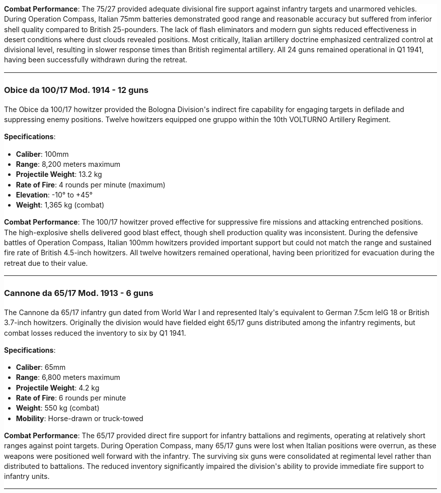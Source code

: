 **Combat Performance**: The 75/27 provided adequate divisional fire support against infantry targets and unarmored vehicles. During Operation Compass, Italian 75mm batteries demonstrated good range and reasonable accuracy but suffered from inferior shell quality compared to British 25-pounders. The lack of flash eliminators and modern gun sights reduced effectiveness in desert conditions where dust clouds revealed positions. Most critically, Italian artillery doctrine emphasized centralized control at divisional level, resulting in slower response times than British regimental artillery. All 24 guns remained operational in Q1 1941, having been successfully withdrawn during the retreat.

---

### Obice da 100/17 Mod. 1914 - 12 guns

The Obice da 100/17 howitzer provided the Bologna Division's indirect fire capability for engaging targets in defilade and suppressing enemy positions. Twelve howitzers equipped one gruppo within the 10th VOLTURNO Artillery Regiment.

**Specifications**:
- **Caliber**: 100mm
- **Range**: 8,200 meters maximum
- **Projectile Weight**: 13.2 kg
- **Rate of Fire**: 4 rounds per minute (maximum)
- **Elevation**: -10° to +45°
- **Weight**: 1,365 kg (combat)

**Combat Performance**: The 100/17 howitzer proved effective for suppressive fire missions and attacking entrenched positions. The high-explosive shells delivered good blast effect, though shell production quality was inconsistent. During the defensive battles of Operation Compass, Italian 100mm howitzers provided important support but could not match the range and sustained fire rate of British 4.5-inch howitzers. All twelve howitzers remained operational, having been prioritized for evacuation during the retreat due to their value.

---

### Cannone da 65/17 Mod. 1913 - 6 guns

The Cannone da 65/17 infantry gun dated from World War I and represented Italy's equivalent to German 7.5cm leIG 18 or British 3.7-inch howitzers. Originally the division would have fielded eight 65/17 guns distributed among the infantry regiments, but combat losses reduced the inventory to six by Q1 1941.

**Specifications**:
- **Caliber**: 65mm
- **Range**: 6,800 meters maximum
- **Projectile Weight**: 4.2 kg
- **Rate of Fire**: 6 rounds per minute
- **Weight**: 550 kg (combat)
- **Mobility**: Horse-drawn or truck-towed

**Combat Performance**: The 65/17 provided direct fire support for infantry battalions and regiments, operating at relatively short ranges against point targets. During Operation Compass, many 65/17 guns were lost when Italian positions were overrun, as these weapons were positioned well forward with the infantry. The surviving six guns were consolidated at regimental level rather than distributed to battalions. The reduced inventory significantly impaired the division's ability to provide immediate fire support to infantry units.

---